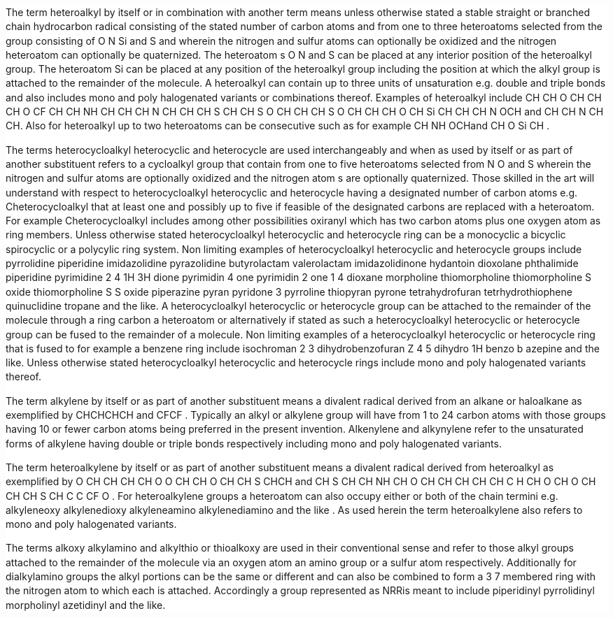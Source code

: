 The term heteroalkyl by itself or in combination with another term means unless otherwise stated a stable straight or branched chain hydrocarbon radical consisting of the stated number of carbon atoms and from one to three heteroatoms selected from the group consisting of O N Si and S and wherein the nitrogen and sulfur atoms can optionally be oxidized and the nitrogen heteroatom can optionally be quaternized. The heteroatom s O N and S can be placed at any interior position of the heteroalkyl group. The heteroatom Si can be placed at any position of the heteroalkyl group including the position at which the alkyl group is attached to the remainder of the molecule. A heteroalkyl can contain up to three units of unsaturation e.g. double and triple bonds and also includes mono and poly halogenated variants or combinations thereof. Examples of heteroalkyl include CH CH O CH CH CH O CF CH CH NH CH CH CH N CH CH CH S CH CH S O CH CH CH S O CH CH CH O CH Si CH CH CH N OCH and CH CH N CH CH. Also for heteroalkyl up to two heteroatoms can be consecutive such as for example CH NH OCHand CH O Si CH .

The terms heterocycloalkyl heterocyclic and heterocycle are used interchangeably and when as used by itself or as part of another substituent refers to a cycloalkyl group that contain from one to five heteroatoms selected from N O and S wherein the nitrogen and sulfur atoms are optionally oxidized and the nitrogen atom s are optionally quaternized. Those skilled in the art will understand with respect to heterocycloalkyl heterocyclic and heterocycle having a designated number of carbon atoms e.g. Cheterocycloalkyl that at least one and possibly up to five if feasible of the designated carbons are replaced with a heteroatom. For example Cheterocycloalkyl includes among other possibilities oxiranyl which has two carbon atoms plus one oxygen atom as ring members. Unless otherwise stated heterocycloalkyl heterocyclic and heterocycle ring can be a monocyclic a bicyclic spirocyclic or a polycylic ring system. Non limiting examples of heterocycloalkyl heterocyclic and heterocycle groups include pyrrolidine piperidine imidazolidine pyrazolidine butyrolactam valerolactam imidazolidinone hydantoin dioxolane phthalimide piperidine pyrimidine 2 4 1H 3H dione pyrimidin 4 one pyrimidin 2 one 1 4 dioxane morpholine thiomorpholine thiomorpholine S oxide thiomorpholine S S oxide piperazine pyran pyridone 3 pyrroline thiopyran pyrone tetrahydrofuran tetrhydrothiophene quinuclidine tropane and the like. A heterocycloalkyl heterocyclic or heterocycle group can be attached to the remainder of the molecule through a ring carbon a heteroatom or alternatively if stated as such a heterocycloalkyl heterocyclic or heterocycle group can be fused to the remainder of a molecule. Non limiting examples of a heterocycloalkyl heterocyclic or heterocycle ring that is fused to for example a benzene ring include isochroman 2 3 dihydrobenzofuran Z 4 5 dihydro 1H benzo b azepine and the like. Unless otherwise stated heterocycloalkyl heterocyclic and heterocycle rings include mono and poly halogenated variants thereof.

The term alkylene by itself or as part of another substituent means a divalent radical derived from an alkane or haloalkane as exemplified by CHCHCHCH and CFCF . Typically an alkyl or alkylene group will have from 1 to 24 carbon atoms with those groups having 10 or fewer carbon atoms being preferred in the present invention. Alkenylene and alkynylene refer to the unsaturated forms of alkylene having double or triple bonds respectively including mono and poly halogenated variants.

The term heteroalkylene by itself or as part of another substituent means a divalent radical derived from heteroalkyl as exemplified by O CH CH CH CH O O CH CH O CH CH S CHCH and CH S CH CH NH CH O CH CH CH CH CH C H CH O CH O CH CH CH S CH C C CF O . For heteroalkylene groups a heteroatom can also occupy either or both of the chain termini e.g. alkyleneoxy alkylenedioxy alkyleneamino alkylenediamino and the like . As used herein the term heteroalkylene also refers to mono and poly halogenated variants.

The terms alkoxy alkylamino and alkylthio or thioalkoxy are used in their conventional sense and refer to those alkyl groups attached to the remainder of the molecule via an oxygen atom an amino group or a sulfur atom respectively. Additionally for dialkylamino groups the alkyl portions can be the same or different and can also be combined to form a 3 7 membered ring with the nitrogen atom to which each is attached. Accordingly a group represented as NRRis meant to include piperidinyl pyrrolidinyl morpholinyl azetidinyl and the like.
